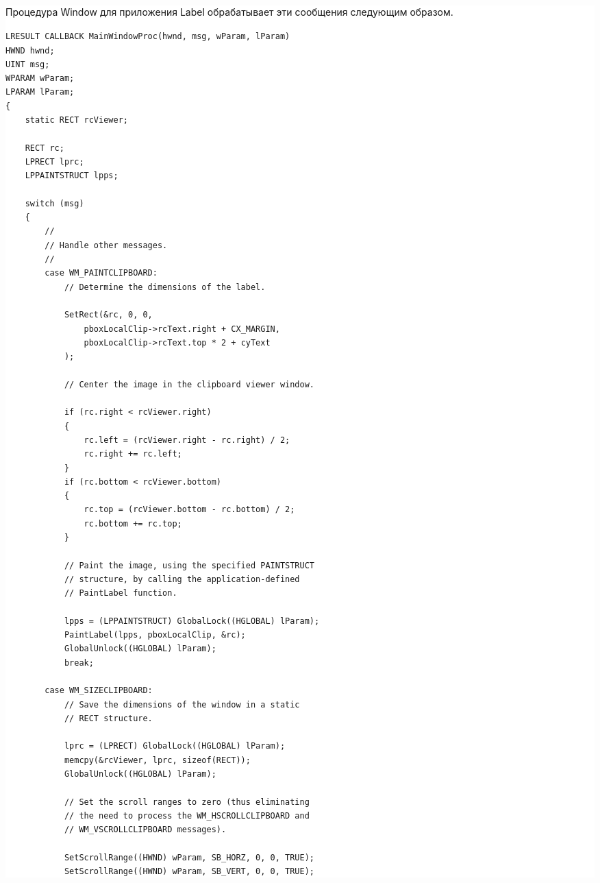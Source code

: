 Процедура Window для приложения Label обрабатывает эти сообщения следующим образом.


```
LRESULT CALLBACK MainWindowProc(hwnd, msg, wParam, lParam) 
HWND hwnd; 
UINT msg; 
WPARAM wParam; 
LPARAM lParam; 
{ 
    static RECT rcViewer; 
 
    RECT rc; 
    LPRECT lprc; 
    LPPAINTSTRUCT lpps; 
 
    switch (msg) 
    { 
        //
        // Handle other messages.
        //
        case WM_PAINTCLIPBOARD: 
            // Determine the dimensions of the label. 
 
            SetRect(&rc, 0, 0, 
                pboxLocalClip->rcText.right + CX_MARGIN, 
                pboxLocalClip->rcText.top * 2 + cyText 
            ); 
 
            // Center the image in the clipboard viewer window. 
 
            if (rc.right < rcViewer.right) 
            { 
                rc.left = (rcViewer.right - rc.right) / 2; 
                rc.right += rc.left; 
            } 
            if (rc.bottom < rcViewer.bottom) 
            { 
                rc.top = (rcViewer.bottom - rc.bottom) / 2; 
                rc.bottom += rc.top; 
            } 
 
            // Paint the image, using the specified PAINTSTRUCT 
            // structure, by calling the application-defined 
            // PaintLabel function. 
 
            lpps = (LPPAINTSTRUCT) GlobalLock((HGLOBAL) lParam); 
            PaintLabel(lpps, pboxLocalClip, &rc); 
            GlobalUnlock((HGLOBAL) lParam); 
            break; 
 
        case WM_SIZECLIPBOARD: 
            // Save the dimensions of the window in a static 
            // RECT structure. 
 
            lprc = (LPRECT) GlobalLock((HGLOBAL) lParam); 
            memcpy(&rcViewer, lprc, sizeof(RECT)); 
            GlobalUnlock((HGLOBAL) lParam); 
 
            // Set the scroll ranges to zero (thus eliminating 
            // the need to process the WM_HSCROLLCLIPBOARD and 
            // WM_VSCROLLCLIPBOARD messages). 
 
            SetScrollRange((HWND) wParam, SB_HORZ, 0, 0, TRUE); 
            SetScrollRange((HWND) wParam, SB_VERT, 0, 0, TRUE); 
```